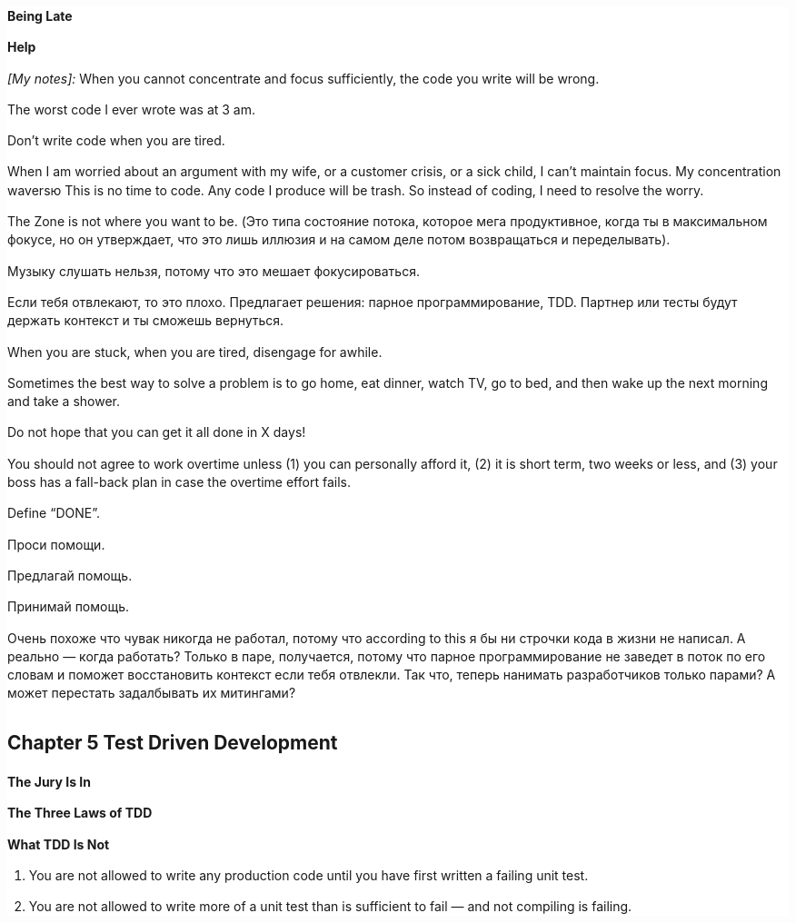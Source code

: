 **Being Late**

**Help**

*\[My notes\]:* When you cannot concentrate and focus sufficiently, the code you write will be wrong.

The worst code I ever wrote was at 3 am.

Don’t write code when you are tired.

When I am worried about an argument with my wife, or a customer crisis, or a sick child, I can’t maintain focus. My concentration waversю This is no time to code. Any code I produce will be trash. So instead of coding, I need to resolve the worry.

The Zone is not where you want to be. (Это типа состояние потока, которое мега продуктивное, когда ты в максимальном фокусе, но он утверждает, что это лишь иллюзия и на самом деле потом возвращаться и переделывать).

Музыку слушать нельзя, потому что это мешает фокусироваться.

Если тебя отвлекают, то это плохо. Предлагает решения: парное программирование, TDD. Партнер или тесты будут держать контекст и ты сможешь вернуться.

When you are stuck, when you are tired, disengage for awhile.

Sometimes the best way to solve a problem is to go home, eat dinner, watch TV, go to bed, and then wake up the next morning and take a shower.

Do not hope that you can get it all done in Х days!

You should not agree to work overtime unless (1) you can personally afford it, (2) it is short term, two weeks or less, and (3) your boss has a fall-back plan in case the overtime effort fails.

Define “DONE”.

Проси помощи.

Предлагай помощь.

Принимай помощь.

Очень похоже что чувак никогда не работал, потому что according to this я бы ни строчки кода в жизни не написал. А реально — когда работать? Только в паре, получается, потому что парное программирование не заведет в поток по его словам и поможет восстановить контекст если тебя отвлекли. Так что, теперь нанимать разработчиков только парами? А может перестать задалбывать их митингами?

## Chapter 5 Test Driven Development

**The Jury Is In**

**The Three Laws of TDD**

**What TDD Is Not**

1. You are not allowed to write any production code until you have first written a failing unit test.

2. You are not allowed to write more of a unit test than is sufficient to fail — and not compiling is failing.
